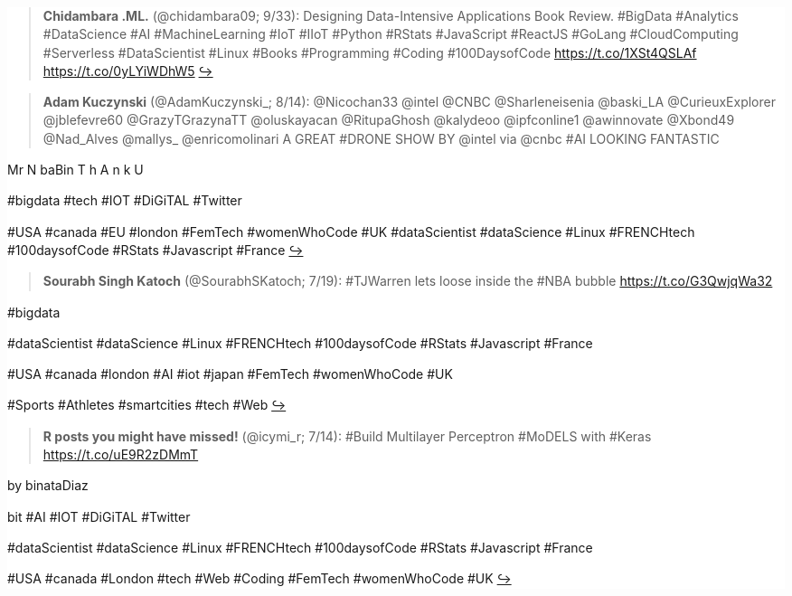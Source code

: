 > **Chidambara .ML.** (@chidambara09; 9/33): Designing Data-Intensive Applications Book Review. #BigData #Analytics #DataScience #AI #MachineLearning #IoT #IIoT #Python #RStats #JavaScript #ReactJS #GoLang #CloudComputing #Serverless #DataScientist #Linux #Books #Programming #Coding #100DaysofCode 
https://t.co/1XSt4QSLAf https://t.co/0yLYiWDhW5  [&#8618;](https://twitter.com/dataandme/status/1289762615015534593)




> **Adam Kuczynski** (@AdamKuczynski_; 8/14): @Nicochan33 @intel @CNBC @Sharleneisenia @baski_LA @CurieuxExplorer @jblefevre60 @GrazyTGrazynaTT @oluskayacan @RitupaGhosh @kalydeoo @ipfconline1 @awinnovate @Xbond49 @Nad_Alves @mallys_ @enricomolinari A 
GREAT 
#DRONE 
SHOW BY @intel 
via @cnbc 
#AI LOOKING FANTASTIC 
>
Mr N baBin 
T h A n k   U
>
#bigdata 
#tech #IOT #DiGiTAL #Twitter 
>
#USA #canada #EU #london #FemTech #womenWhoCode #UK 
#dataScientist 
#dataScience #Linux #FRENCHtech #100daysofCode #RStats #Javascript #France  [&#8618;](https://twitter.com/dataandme/status/1289642266781315072)




> **Sourabh Singh Katoch** (@SourabhSKatoch; 7/19): #TJWarren lets loose inside the #NBA bubble https://t.co/G3QwjqWa32 
>
#bigdata 
>
#dataScientist #dataScience #Linux #FRENCHtech #100daysofCode #RStats #Javascript #France
>
#USA #canada #london #AI #iot  #japan #FemTech #womenWhoCode #UK
>
#Sports #Athletes #smartcities 
#tech #Web  [&#8618;](https://twitter.com/dataandme/status/1289758959910305792)




> **R posts you might have missed!** (@icymi_r; 7/14): #Build Multilayer Perceptron #MoDELS with #Keras https://t.co/uE9R2zDMmT 
>
by
binataDiaz 
>
bit
#AI #IOT #DiGiTAL #Twitter
>
#dataScientist #dataScience #Linux #FRENCHtech #100daysofCode #RStats #Javascript #France
>
#USA #canada #London #tech #Web #Coding #FemTech #womenWhoCode #UK  [&#8618;](https://twitter.com/dataandme/status/1289763954122612743)
